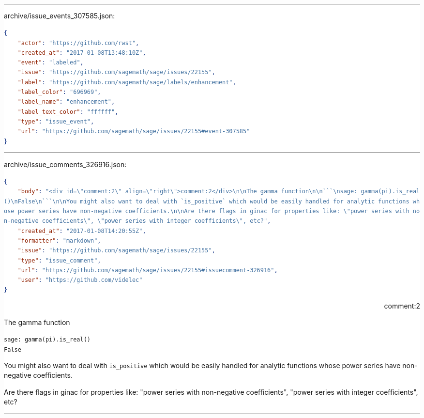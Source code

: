 

---

archive/issue_events_307585.json:
```json
{
    "actor": "https://github.com/rwst",
    "created_at": "2017-01-08T13:48:10Z",
    "event": "labeled",
    "issue": "https://github.com/sagemath/sage/issues/22155",
    "label": "https://github.com/sagemath/sage/labels/enhancement",
    "label_color": "696969",
    "label_name": "enhancement",
    "label_text_color": "ffffff",
    "type": "issue_event",
    "url": "https://github.com/sagemath/sage/issues/22155#event-307585"
}
```



---

archive/issue_comments_326916.json:
```json
{
    "body": "<div id=\"comment:2\" align=\"right\">comment:2</div>\n\nThe gamma function\n\n```\nsage: gamma(pi).is_real()\nFalse\n```\n\nYou might also want to deal with `is_positive` which would be easily handled for analytic functions whose power series have non-negative coefficients.\n\nAre there flags in ginac for properties like: \"power series with non-negative coefficients\", \"power series with integer coefficients\", etc?",
    "created_at": "2017-01-08T14:20:55Z",
    "formatter": "markdown",
    "issue": "https://github.com/sagemath/sage/issues/22155",
    "type": "issue_comment",
    "url": "https://github.com/sagemath/sage/issues/22155#issuecomment-326916",
    "user": "https://github.com/videlec"
}
```

<div id="comment:2" align="right">comment:2</div>

The gamma function

```
sage: gamma(pi).is_real()
False
```

You might also want to deal with `is_positive` which would be easily handled for analytic functions whose power series have non-negative coefficients.

Are there flags in ginac for properties like: "power series with non-negative coefficients", "power series with integer coefficients", etc?



---
